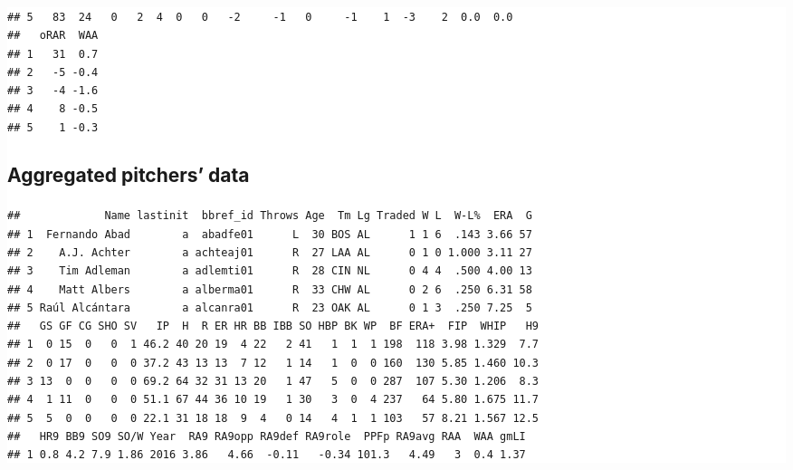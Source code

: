     ## 5   83  24   0   2  4  0   0   -2     -1   0     -1    1  -3    2  0.0  0.0
    ##   oRAR  WAA
    ## 1   31  0.7
    ## 2   -5 -0.4
    ## 3   -4 -1.6
    ## 4    8 -0.5
    ## 5    1 -0.3

## Aggregated pitchers’ data

    ##             Name lastinit  bbref_id Throws Age  Tm Lg Traded W L  W-L%  ERA  G
    ## 1  Fernando Abad        a  abadfe01      L  30 BOS AL      1 1 6  .143 3.66 57
    ## 2    A.J. Achter        a achteaj01      R  27 LAA AL      0 1 0 1.000 3.11 27
    ## 3    Tim Adleman        a adlemti01      R  28 CIN NL      0 4 4  .500 4.00 13
    ## 4    Matt Albers        a alberma01      R  33 CHW AL      0 2 6  .250 6.31 58
    ## 5 Raúl Alcántara        a alcanra01      R  23 OAK AL      0 1 3  .250 7.25  5
    ##   GS GF CG SHO SV   IP  H  R ER HR BB IBB SO HBP BK WP  BF ERA+  FIP  WHIP   H9
    ## 1  0 15  0   0  1 46.2 40 20 19  4 22   2 41   1  1  1 198  118 3.98 1.329  7.7
    ## 2  0 17  0   0  0 37.2 43 13 13  7 12   1 14   1  0  0 160  130 5.85 1.460 10.3
    ## 3 13  0  0   0  0 69.2 64 32 31 13 20   1 47   5  0  0 287  107 5.30 1.206  8.3
    ## 4  1 11  0   0  0 51.1 67 44 36 10 19   1 30   3  0  4 237   64 5.80 1.675 11.7
    ## 5  5  0  0   0  0 22.1 31 18 18  9  4   0 14   4  1  1 103   57 8.21 1.567 12.5
    ##   HR9 BB9 SO9 SO/W Year  RA9 RA9opp RA9def RA9role  PPFp RA9avg RAA  WAA gmLI
    ## 1 0.8 4.2 7.9 1.86 2016 3.86   4.66  -0.11   -0.34 101.3   4.49   3  0.4 1.37
